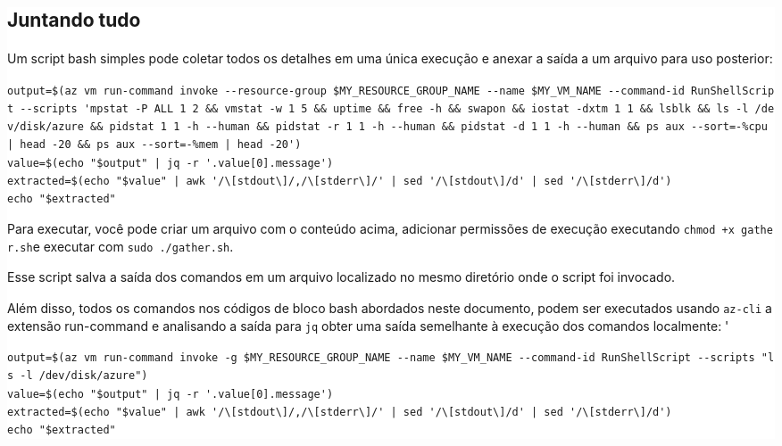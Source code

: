 ## Juntando tudo

Um script bash simples pode coletar todos os detalhes em uma única execução e anexar a saída a um arquivo para uso posterior:

```azurecli-interactive
output=$(az vm run-command invoke --resource-group $MY_RESOURCE_GROUP_NAME --name $MY_VM_NAME --command-id RunShellScript --scripts 'mpstat -P ALL 1 2 && vmstat -w 1 5 && uptime && free -h && swapon && iostat -dxtm 1 1 && lsblk && ls -l /dev/disk/azure && pidstat 1 1 -h --human && pidstat -r 1 1 -h --human && pidstat -d 1 1 -h --human && ps aux --sort=-%cpu | head -20 && ps aux --sort=-%mem | head -20')
value=$(echo "$output" | jq -r '.value[0].message')
extracted=$(echo "$value" | awk '/\[stdout\]/,/\[stderr\]/' | sed '/\[stdout\]/d' | sed '/\[stderr\]/d')
echo "$extracted" 
```

Para executar, você pode criar um arquivo com o conteúdo acima, adicionar permissões de execução executando `chmod +x gather.sh`e executar com `sudo ./gather.sh`.

Esse script salva a saída dos comandos em um arquivo localizado no mesmo diretório onde o script foi invocado.

Além disso, todos os comandos nos códigos de bloco bash abordados neste documento, podem ser executados usando `az-cli` a extensão run-command e analisando a saída para `jq` obter uma saída semelhante à execução dos comandos localmente: '

```azurecli-interactive
output=$(az vm run-command invoke -g $MY_RESOURCE_GROUP_NAME --name $MY_VM_NAME --command-id RunShellScript --scripts "ls -l /dev/disk/azure")
value=$(echo "$output" | jq -r '.value[0].message')
extracted=$(echo "$value" | awk '/\[stdout\]/,/\[stderr\]/' | sed '/\[stdout\]/d' | sed '/\[stderr\]/d')
echo "$extracted" 
```